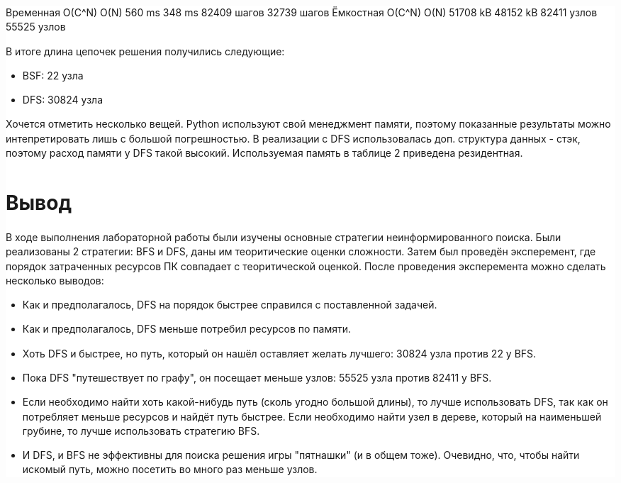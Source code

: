 <tr>
    <td>Временная</td>
    <td>O(C^N)</td>
    <td>O(N)</td>
    <td>560 ms</td>
    <td>348 ms</td>
    <td>82409 шагов</td>
    <td>32739 шагов</td>
</tr>

<tr>
    <td>Ёмкостная</td>
    <td>O(C^N)</td>
    <td>O(N)</td>
    <td>51708 kB</td>
    <td>48152 kB</td>
    <td>82411 узлов</td>
    <td>55525 узлов</td>
</tr>

</table>

В итоге длина цепочек решения получились следующие:

- BSF: 22 узла

- DFS: 30824 узла

Хочется отметить несколько вещей. Python используют свой менеджмент памяти, поэтому показанные результаты можно интепретировать лишь с большой погрешностью. В реализации с DFS использовалась доп. структура данных - стэк, поэтому расход памяти у DFS такой высокий. Используемая память в таблице 2 приведена резидентная.

# Вывод

В ходе выполнения лабораторной работы были изучены основные стратегии неинформированного поиска. Были реализованы 2 стратегии: BFS и DFS, даны им теоритические оценки сложности. Затем был проведён эксперемент, где порядок затраченных ресурсов ПК совпадает с теоритической оценкой. После проведения эксперемента можно сделать несколько выводов:

- Как и предполагалось, DFS на порядок быстрее справился с поставленной задачей.

- Как и предполагалось, DFS меньше потребил ресурсов по памяти.

- Хоть DFS и быстрее, но путь, который он нашёл оставляет желать лучшего: 30824 узла против 22 у BFS.

- Пока DFS "путешествует по графу", он посещает меньше узлов: 55525 узла против 82411 у BFS.

- Если необходимо найти хоть какой-нибудь путь (сколь угодно большой длины), то лучше использовать DFS, так как он потребляет меньше ресурсов и найдёт путь быстрее. Если необходимо найти узел в дереве, который на наименьшей грубине, то лучше использовать стратегию BFS.

- И DFS, и BFS не эффективны для поиска решения игры "пятнашки" (и в общем тоже). Очевидно, что, чтобы найти искомый путь, можно посетить во много раз меньше узлов.
